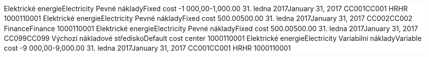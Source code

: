 <td><span data-ttu-id="3c61d-324">Elektrické energie</span><span class="sxs-lookup"><span data-stu-id="3c61d-324">Electricity</span></span></td>
<td><span data-ttu-id="3c61d-325">Pevné náklady</span><span class="sxs-lookup"><span data-stu-id="3c61d-325">Fixed cost</span></span></td>
<td><span data-ttu-id="3c61d-326">-1 000,00</span><span class="sxs-lookup"><span data-stu-id="3c61d-326">-1,000.00</span></span></td>
<td><span data-ttu-id="3c61d-327">31. ledna 2017</span><span class="sxs-lookup"><span data-stu-id="3c61d-327">January 31, 2017</span></span></td>
</tr>
<tr>
<td><span data-ttu-id="3c61d-328">CC001</span><span class="sxs-lookup"><span data-stu-id="3c61d-328">CC001</span></span></td>
<td><span data-ttu-id="3c61d-329">HR</span><span class="sxs-lookup"><span data-stu-id="3c61d-329">HR</span></span></td>
<td><span data-ttu-id="3c61d-330">10001</span><span class="sxs-lookup"><span data-stu-id="3c61d-330">10001</span></span></td>
<td><span data-ttu-id="3c61d-331">Elektrické energie</span><span class="sxs-lookup"><span data-stu-id="3c61d-331">Electricity</span></span></td>
<td><span data-ttu-id="3c61d-332">Pevné náklady</span><span class="sxs-lookup"><span data-stu-id="3c61d-332">Fixed cost</span></span></td>
<td><span data-ttu-id="3c61d-333">500.00</span><span class="sxs-lookup"><span data-stu-id="3c61d-333">500.00</span></span></td>
<td><span data-ttu-id="3c61d-334">31. ledna 2017</span><span class="sxs-lookup"><span data-stu-id="3c61d-334">January 31, 2017</span></span></td>
</tr>
<tr>
<td><span data-ttu-id="3c61d-335">CC002</span><span class="sxs-lookup"><span data-stu-id="3c61d-335">CC002</span></span></td>
<td><span data-ttu-id="3c61d-336">Finance</span><span class="sxs-lookup"><span data-stu-id="3c61d-336">Finance</span></span></td>
<td><span data-ttu-id="3c61d-337">10001</span><span class="sxs-lookup"><span data-stu-id="3c61d-337">10001</span></span></td>
<td><span data-ttu-id="3c61d-338">Elektrické energie</span><span class="sxs-lookup"><span data-stu-id="3c61d-338">Electricity</span></span></td>
<td><span data-ttu-id="3c61d-339">Pevné náklady</span><span class="sxs-lookup"><span data-stu-id="3c61d-339">Fixed cost</span></span></td>
<td><span data-ttu-id="3c61d-340">500.00</span><span class="sxs-lookup"><span data-stu-id="3c61d-340">500.00</span></span></td>
<td><span data-ttu-id="3c61d-341">31. ledna 2017</span><span class="sxs-lookup"><span data-stu-id="3c61d-341">January 31, 2017</span></span></td>
</tr>
<tr>
<td><span data-ttu-id="3c61d-342">CC099</span><span class="sxs-lookup"><span data-stu-id="3c61d-342">CC099</span></span></td>
<td><span data-ttu-id="3c61d-343">Výchozí nákladové středisko</span><span class="sxs-lookup"><span data-stu-id="3c61d-343">Default cost center</span></span></td>
<td><span data-ttu-id="3c61d-344">10001</span><span class="sxs-lookup"><span data-stu-id="3c61d-344">10001</span></span></td>
<td><span data-ttu-id="3c61d-345">Elektrické energie</span><span class="sxs-lookup"><span data-stu-id="3c61d-345">Electricity</span></span></td>
<td><span data-ttu-id="3c61d-346">Variabilní náklady</span><span class="sxs-lookup"><span data-stu-id="3c61d-346">Variable cost</span></span></td>
<td><span data-ttu-id="3c61d-347">-9 000,00</span><span class="sxs-lookup"><span data-stu-id="3c61d-347">-9,000.00</span></span></td>
<td><span data-ttu-id="3c61d-348">31. ledna 2017</span><span class="sxs-lookup"><span data-stu-id="3c61d-348">January 31, 2017</span></span></td>
</tr>
<tr>
<td><span data-ttu-id="3c61d-349">CC001</span><span class="sxs-lookup"><span data-stu-id="3c61d-349">CC001</span></span></td>
<td><span data-ttu-id="3c61d-350">HR</span><span class="sxs-lookup"><span data-stu-id="3c61d-350">HR</span></span></td>
<td><span data-ttu-id="3c61d-351">10001</span><span class="sxs-lookup"><span data-stu-id="3c61d-351">10001</span></span></td>